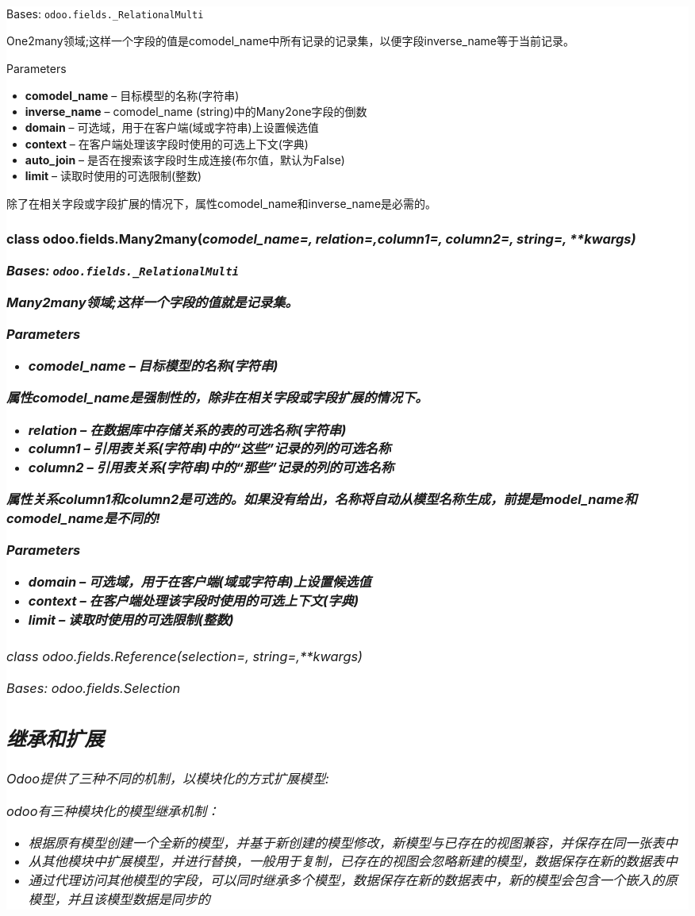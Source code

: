Bases: `odoo.fields._RelationalMulti`

One2many领域;这样一个字段的值是comodel_name中所有记录的记录集，以便字段inverse_name等于当前记录。

Parameters

- **comodel_name** – 目标模型的名称(字符串)
- **inverse_name** – comodel_name (string)中的Many2one字段的倒数
- **domain** – 可选域，用于在客户端(域或字符串)上设置候选值
- **context** – 在客户端处理该字段时使用的可选上下文(字典)
- **auto_join** – 是否在搜索该字段时生成连接(布尔值，默认为False)
- **limit** – 读取时使用的可选限制(整数)

除了在相关字段或字段扩展的情况下，属性comodel_name和inverse_name是必需的。



### class odoo.fields.Many2many(*comodel_name=<object object>*, *relation=<object object>*,*column1=<object object>*, *column2=<object object>*, *string=<object object>*, ***kwargs*)

Bases: `odoo.fields._RelationalMulti`

Many2many领域;这样一个字段的值就是记录集。

Parameters

- **comodel_name** – 目标模型的名称(字符串)

属性comodel_name是强制性的，除非在相关字段或字段扩展的情况下。

- **relation** – 在数据库中存储关系的表的可选名称(字符串)
- **column1** – 引用表关系(字符串)中的“这些”记录的列的可选名称
- **column2** – 引用表关系(字符串)中的“那些”记录的列的可选名称

属性关系column1和column2是可选的。如果没有给出，名称将自动从模型名称生成，前提是model_name和comodel_name是不同的!

Parameters

- **domain** – 可选域，用于在客户端(域或字符串)上设置候选值
- **context** – 在客户端处理该字段时使用的可选上下文(字典)
- **limit** – 读取时使用的可选限制(整数)



###### class odoo.fields.Reference(*selection=<object object>*, *string=<object object>*,***kwargs*)

Bases: odoo.fields.Selection



## 继承和扩展

Odoo提供了三种不同的机制，以模块化的方式扩展模型:

odoo有三种模块化的模型继承机制：

- 根据原有模型创建一个全新的模型，并基于新创建的模型修改，新模型与已存在的视图兼容，并保存在同一张表中
- 从其他模块中扩展模型，并进行替换，一般用于复制，已存在的视图会忽略新建的模型，数据保存在新的数据表中
- 通过代理访问其他模型的字段，可以同时继承多个模型，数据保存在新的数据表中，新的模型会包含一个嵌入的原模型，并且该模型数据是同步的
